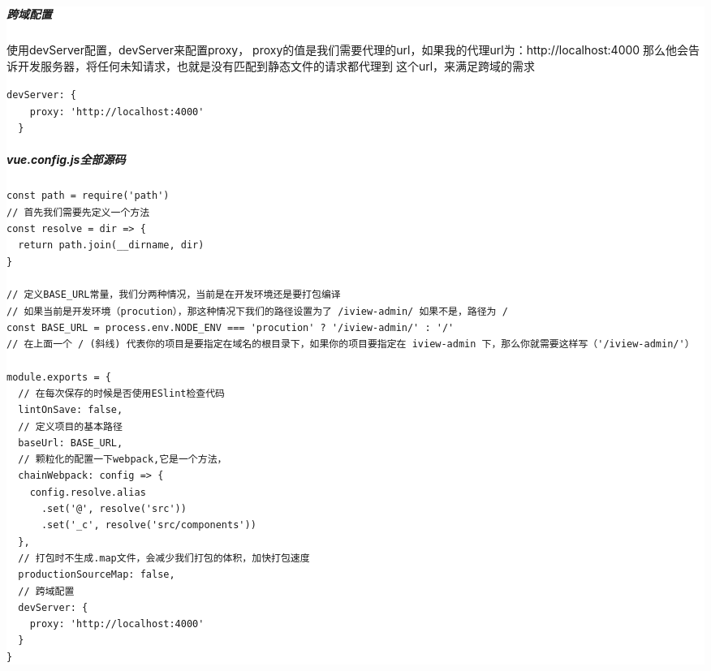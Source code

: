 ##### 跨域配置
使用devServer配置，devServer来配置proxy， proxy的值是我们需要代理的url，如果我的代理url为：http://localhost:4000 那么他会告诉开发服务器，将任何未知请求，也就是没有匹配到静态文件的请求都代理到 这个url，来满足跨域的需求
```
devServer: {
    proxy: 'http://localhost:4000'
  }
```

##### vue.config.js全部源码
```
const path = require('path')
// 首先我们需要先定义一个方法
const resolve = dir => {
  return path.join(__dirname, dir)
}

// 定义BASE_URL常量，我们分两种情况，当前是在开发环境还是要打包编译
// 如果当前是开发环境（procution），那这种情况下我们的路径设置为了 /iview-admin/ 如果不是，路径为 /
const BASE_URL = process.env.NODE_ENV === 'procution' ? '/iview-admin/' : '/'
// 在上面一个 / (斜线) 代表你的项目是要指定在域名的根目录下，如果你的项目要指定在 iview-admin 下，那么你就需要这样写（'/iview-admin/'）

module.exports = {
  // 在每次保存的时候是否使用ESlint检查代码
  lintOnSave: false,
  // 定义项目的基本路径
  baseUrl: BASE_URL,
  // 颗粒化的配置一下webpack,它是一个方法，
  chainWebpack: config => {
    config.resolve.alias
      .set('@', resolve('src'))
      .set('_c', resolve('src/components'))
  },
  // 打包时不生成.map文件，会减少我们打包的体积，加快打包速度
  productionSourceMap: false,
  // 跨域配置
  devServer: {
    proxy: 'http://localhost:4000'
  }
}

```
